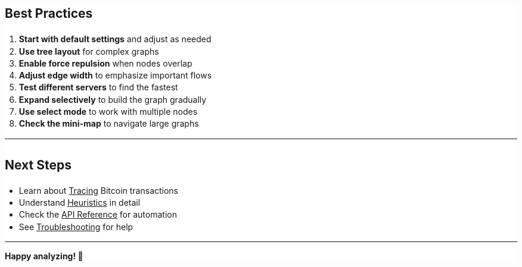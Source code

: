 
## Best Practices

1. **Start with default settings** and adjust as needed
2. **Use tree layout** for complex graphs
3. **Enable force repulsion** when nodes overlap
4. **Adjust edge width** to emphasize important flows
5. **Test different servers** to find the fastest
6. **Expand selectively** to build the graph gradually
7. **Use select mode** to work with multiple nodes
8. **Check the mini-map** to navigate large graphs

---

## Next Steps

- Learn about [Tracing](../guides/tracing-guide.md) Bitcoin transactions
- Understand [Heuristics](../guides/heuristics-explained.md) in detail
- Check the [API Reference](../guides/api-reference.md) for automation
- See [Troubleshooting](../troubleshooting/common-issues.md) for help

---

**Happy analyzing! 🎨**

